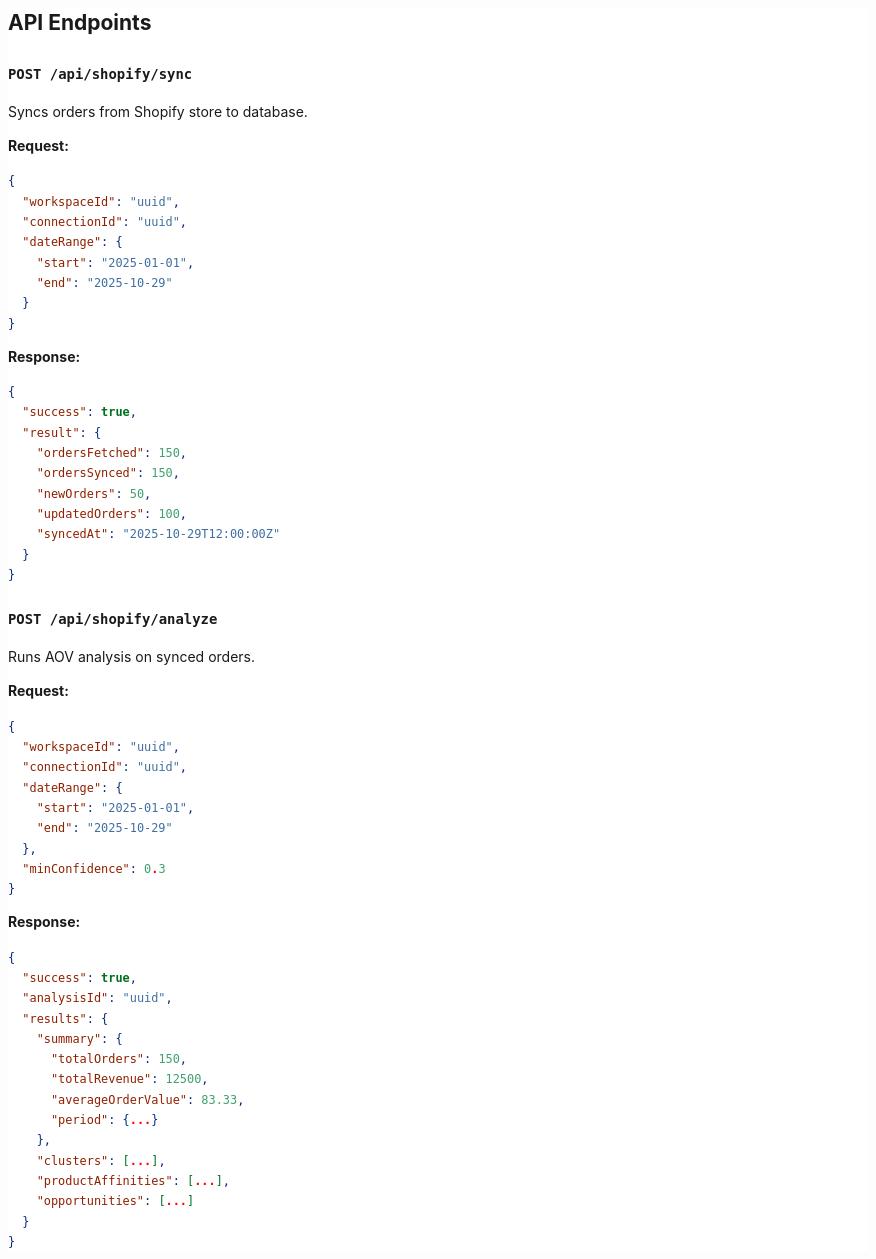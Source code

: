 
## API Endpoints

### `POST /api/shopify/sync`
Syncs orders from Shopify store to database.

**Request:**
```json
{
  "workspaceId": "uuid",
  "connectionId": "uuid",
  "dateRange": {
    "start": "2025-01-01",
    "end": "2025-10-29"
  }
}
```

**Response:**
```json
{
  "success": true,
  "result": {
    "ordersFetched": 150,
    "ordersSynced": 150,
    "newOrders": 50,
    "updatedOrders": 100,
    "syncedAt": "2025-10-29T12:00:00Z"
  }
}
```

### `POST /api/shopify/analyze`
Runs AOV analysis on synced orders.

**Request:**
```json
{
  "workspaceId": "uuid",
  "connectionId": "uuid",
  "dateRange": {
    "start": "2025-01-01",
    "end": "2025-10-29"
  },
  "minConfidence": 0.3
}
```

**Response:**
```json
{
  "success": true,
  "analysisId": "uuid",
  "results": {
    "summary": {
      "totalOrders": 150,
      "totalRevenue": 12500,
      "averageOrderValue": 83.33,
      "period": {...}
    },
    "clusters": [...],
    "productAffinities": [...],
    "opportunities": [...]
  }
}
```